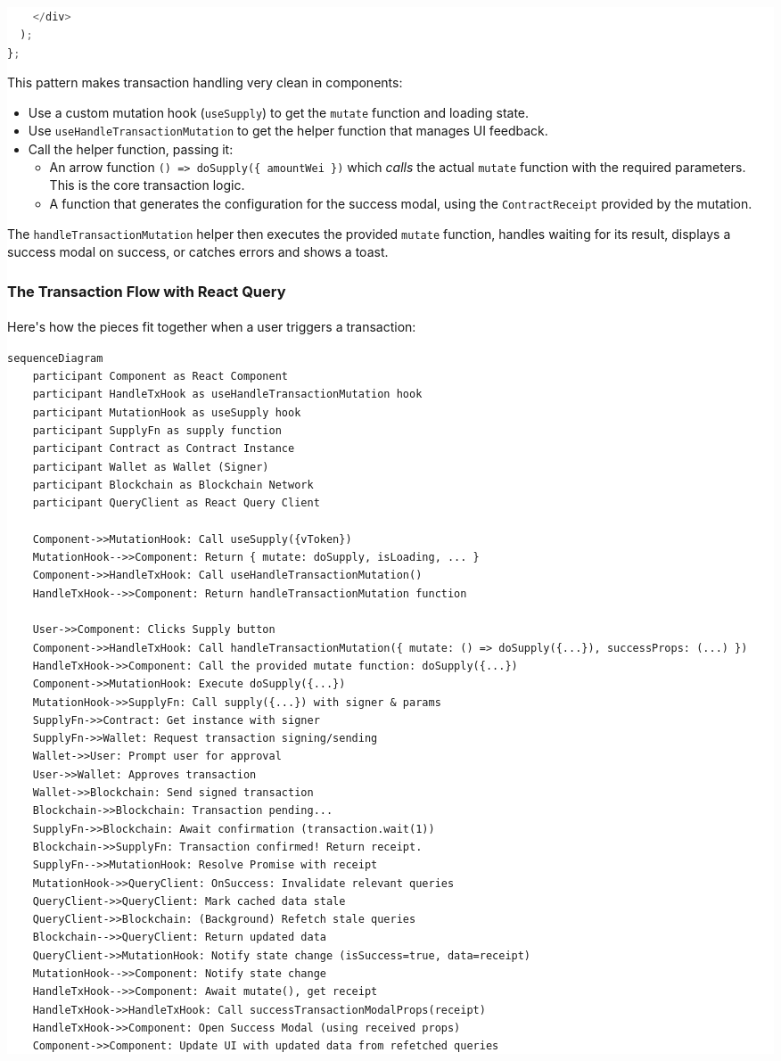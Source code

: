 ```typescript
    </div>
  );
};
```

This pattern makes transaction handling very clean in components:
*   Use a custom mutation hook (`useSupply`) to get the `mutate` function and loading state.
*   Use `useHandleTransactionMutation` to get the helper function that manages UI feedback.
*   Call the helper function, passing it:
    *   An arrow function `() => doSupply({ amountWei })` which *calls* the actual `mutate` function with the required parameters. This is the core transaction logic.
    *   A function that generates the configuration for the success modal, using the `ContractReceipt` provided by the mutation.

The `handleTransactionMutation` helper then executes the provided `mutate` function, handles waiting for its result, displays a success modal on success, or catches errors and shows a toast.

### The Transaction Flow with React Query

Here's how the pieces fit together when a user triggers a transaction:

```mermaid
sequenceDiagram
    participant Component as React Component
    participant HandleTxHook as useHandleTransactionMutation hook
    participant MutationHook as useSupply hook
    participant SupplyFn as supply function
    participant Contract as Contract Instance
    participant Wallet as Wallet (Signer)
    participant Blockchain as Blockchain Network
    participant QueryClient as React Query Client

    Component->>MutationHook: Call useSupply({vToken})
    MutationHook-->>Component: Return { mutate: doSupply, isLoading, ... }
    Component->>HandleTxHook: Call useHandleTransactionMutation()
    HandleTxHook-->>Component: Return handleTransactionMutation function

    User->>Component: Clicks Supply button
    Component->>HandleTxHook: Call handleTransactionMutation({ mutate: () => doSupply({...}), successProps: (...) })
    HandleTxHook->>Component: Call the provided mutate function: doSupply({...})
    Component->>MutationHook: Execute doSupply({...})
    MutationHook->>SupplyFn: Call supply({...}) with signer & params
    SupplyFn->>Contract: Get instance with signer
    SupplyFn->>Wallet: Request transaction signing/sending
    Wallet->>User: Prompt user for approval
    User->>Wallet: Approves transaction
    Wallet->>Blockchain: Send signed transaction
    Blockchain->>Blockchain: Transaction pending...
    SupplyFn->>Blockchain: Await confirmation (transaction.wait(1))
    Blockchain->>SupplyFn: Transaction confirmed! Return receipt.
    SupplyFn-->>MutationHook: Resolve Promise with receipt
    MutationHook->>QueryClient: OnSuccess: Invalidate relevant queries
    QueryClient->>QueryClient: Mark cached data stale
    QueryClient->>Blockchain: (Background) Refetch stale queries
    Blockchain-->>QueryClient: Return updated data
    QueryClient->>MutationHook: Notify state change (isSuccess=true, data=receipt)
    MutationHook-->>Component: Notify state change
    HandleTxHook-->>Component: Await mutate(), get receipt
    HandleTxHook->>HandleTxHook: Call successTransactionModalProps(receipt)
    HandleTxHook->>Component: Open Success Modal (using received props)
    Component->>Component: Update UI with updated data from refetched queries
```
